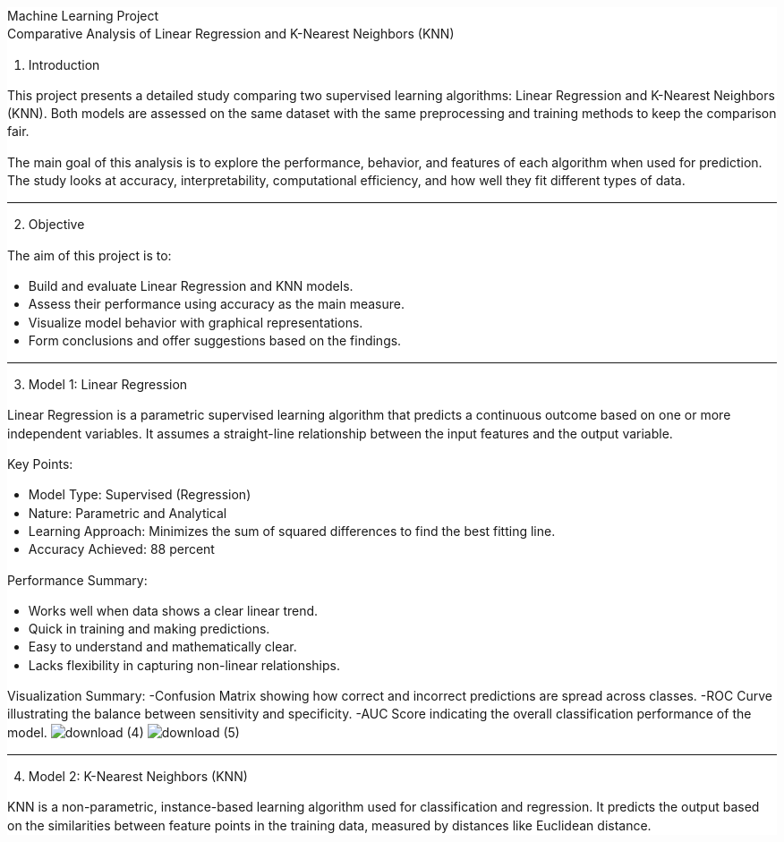 Machine Learning Project  
Comparative Analysis of Linear Regression and K-Nearest Neighbors (KNN)

1. Introduction

This project presents a detailed study comparing two supervised learning algorithms: Linear Regression and K-Nearest Neighbors (KNN). Both models are assessed on the same dataset with the same preprocessing and training methods to keep the comparison fair.

The main goal of this analysis is to explore the performance, behavior, and features of each algorithm when used for prediction. The study looks at accuracy, interpretability, computational efficiency, and how well they fit different types of data.

---

2. Objective

The aim of this project is to:
- Build and evaluate Linear Regression and KNN models.
- Assess their performance using accuracy as the main measure.
- Visualize model behavior with graphical representations.
- Form conclusions and offer suggestions based on the findings.

---

3. Model 1: Linear Regression

Linear Regression is a parametric supervised learning algorithm that predicts a continuous outcome based on one or more independent variables. It assumes a straight-line relationship between the input features and the output variable.

Key Points:
- Model Type: Supervised (Regression)
- Nature: Parametric and Analytical
- Learning Approach: Minimizes the sum of squared differences to find the best fitting line.
- Accuracy Achieved: 88 percent

Performance Summary:
- Works well when data shows a clear linear trend.
- Quick in training and making predictions.
- Easy to understand and mathematically clear.
- Lacks flexibility in capturing non-linear relationships.

Visualization Summary:
-Confusion Matrix showing how correct and incorrect predictions are spread across classes.
-ROC Curve illustrating the balance between sensitivity and specificity.
-AUC Score indicating the overall classification performance of the model.
<img width="683" height="547" alt="download (4)" src="https://github.com/user-attachments/assets/6605449f-2db0-47ca-8a27-5b47ab0e1423" />
<img width="578" height="455" alt="download (5)" src="https://github.com/user-attachments/assets/a4851215-6204-4ae2-953d-ee5843044d8c" />

---

4. Model 2: K-Nearest Neighbors (KNN)

KNN is a non-parametric, instance-based learning algorithm used for classification and regression. It predicts the output based on the similarities between feature points in the training data, measured by distances like Euclidean distance.
